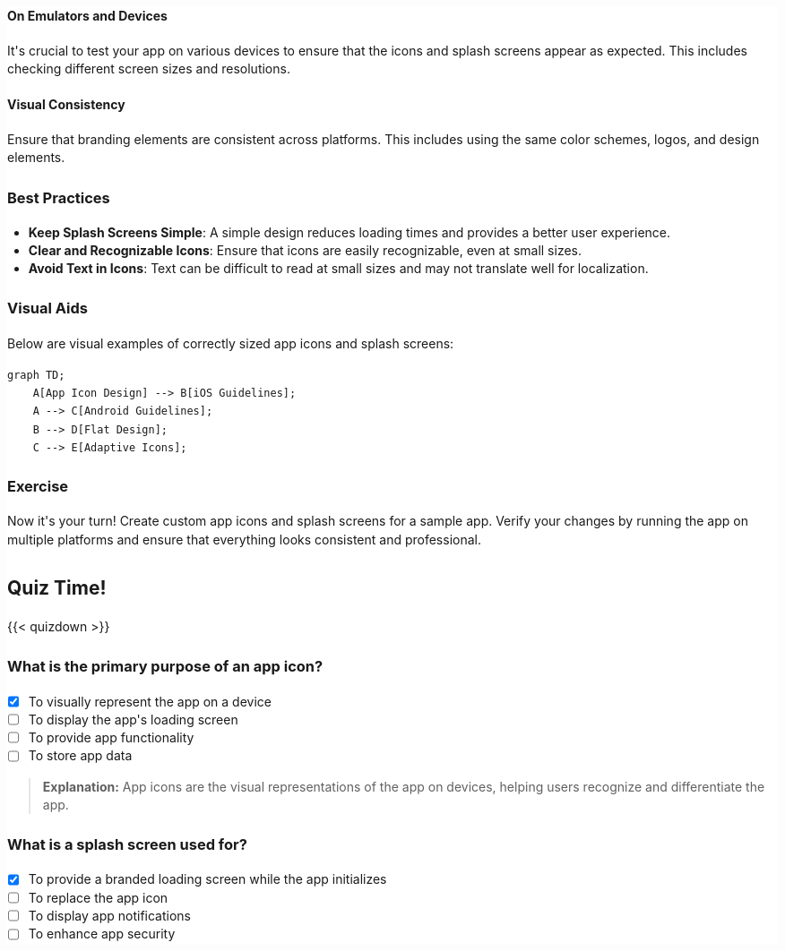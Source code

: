 #### On Emulators and Devices

It's crucial to test your app on various devices to ensure that the icons and splash screens appear as expected. This includes checking different screen sizes and resolutions.

#### Visual Consistency

Ensure that branding elements are consistent across platforms. This includes using the same color schemes, logos, and design elements.

### Best Practices

- **Keep Splash Screens Simple**: A simple design reduces loading times and provides a better user experience.
- **Clear and Recognizable Icons**: Ensure that icons are easily recognizable, even at small sizes.
- **Avoid Text in Icons**: Text can be difficult to read at small sizes and may not translate well for localization.

### Visual Aids

Below are visual examples of correctly sized app icons and splash screens:

```mermaid
graph TD;
    A[App Icon Design] --> B[iOS Guidelines];
    A --> C[Android Guidelines];
    B --> D[Flat Design];
    C --> E[Adaptive Icons];
```

### Exercise

Now it's your turn! Create custom app icons and splash screens for a sample app. Verify your changes by running the app on multiple platforms and ensure that everything looks consistent and professional.

## Quiz Time!

{{< quizdown >}}

### What is the primary purpose of an app icon?

- [x] To visually represent the app on a device
- [ ] To display the app's loading screen
- [ ] To provide app functionality
- [ ] To store app data

> **Explanation:** App icons are the visual representations of the app on devices, helping users recognize and differentiate the app.

### What is a splash screen used for?

- [x] To provide a branded loading screen while the app initializes
- [ ] To replace the app icon
- [ ] To display app notifications
- [ ] To enhance app security
